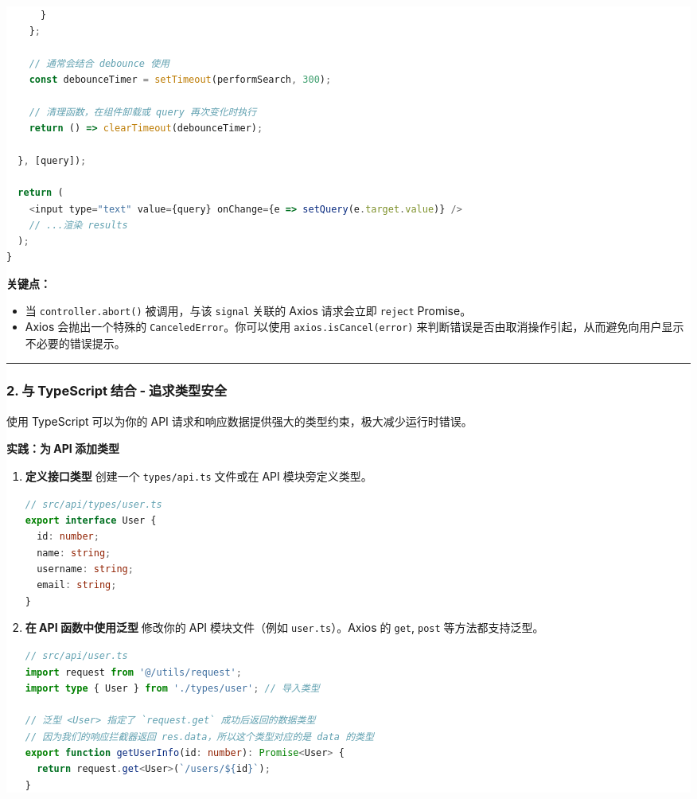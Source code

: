 ```javascript
      }
    };

    // 通常会结合 debounce 使用
    const debounceTimer = setTimeout(performSearch, 300);

    // 清理函数，在组件卸载或 query 再次变化时执行
    return () => clearTimeout(debounceTimer);

  }, [query]);

  return (
    <input type="text" value={query} onChange={e => setQuery(e.target.value)} />
    // ...渲染 results
  );
}
```

**关键点：**
*   当 `controller.abort()` 被调用，与该 `signal` 关联的 Axios 请求会立即 `reject` Promise。
*   Axios 会抛出一个特殊的 `CanceledError`。你可以使用 `axios.isCancel(error)` 来判断错误是否由取消操作引起，从而避免向用户显示不必要的错误提示。

---

### 2. 与 TypeScript 结合 - 追求类型安全

使用 TypeScript 可以为你的 API 请求和响应数据提供强大的类型约束，极大减少运行时错误。

**实践：为 API 添加类型**

1.  **定义接口类型**
    创建一个 `types/api.ts` 文件或在 API 模块旁定义类型。

    ```typescript
    // src/api/types/user.ts
    export interface User {
      id: number;
      name: string;
      username: string;
      email: string;
    }
    ```

2.  **在 API 函数中使用泛型**
    修改你的 API 模块文件（例如 `user.ts`）。Axios 的 `get`, `post` 等方法都支持泛型。

    ```typescript
    // src/api/user.ts
    import request from '@/utils/request';
    import type { User } from './types/user'; // 导入类型

    // 泛型 <User> 指定了 `request.get` 成功后返回的数据类型
    // 因为我们的响应拦截器返回 res.data，所以这个类型对应的是 data 的类型
    export function getUserInfo(id: number): Promise<User> {
      return request.get<User>(`/users/${id}`);
    }
